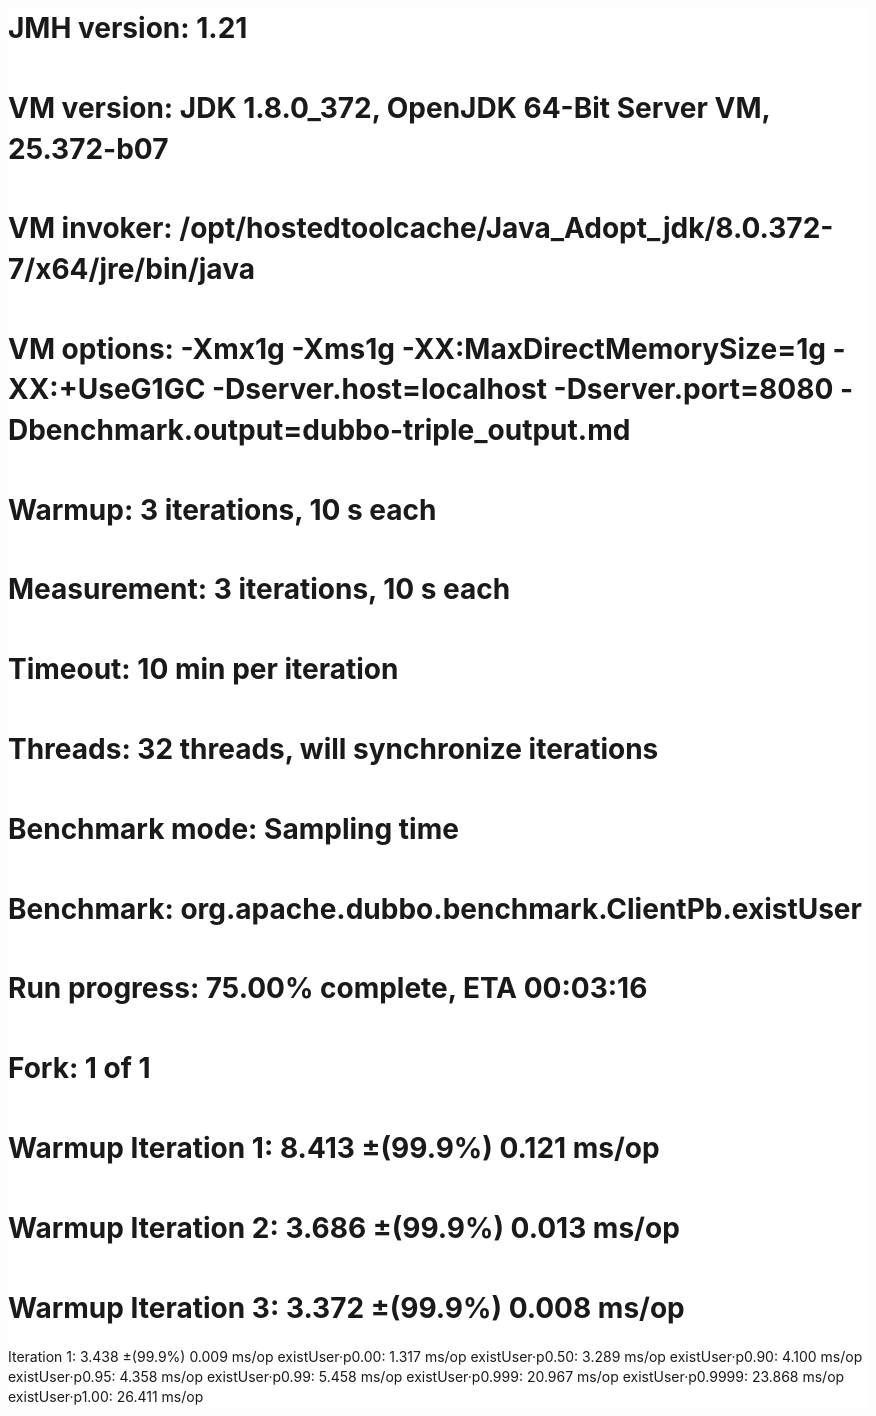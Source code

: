 
# JMH version: 1.21
# VM version: JDK 1.8.0_372, OpenJDK 64-Bit Server VM, 25.372-b07
# VM invoker: /opt/hostedtoolcache/Java_Adopt_jdk/8.0.372-7/x64/jre/bin/java
# VM options: -Xmx1g -Xms1g -XX:MaxDirectMemorySize=1g -XX:+UseG1GC -Dserver.host=localhost -Dserver.port=8080 -Dbenchmark.output=dubbo-triple_output.md
# Warmup: 3 iterations, 10 s each
# Measurement: 3 iterations, 10 s each
# Timeout: 10 min per iteration
# Threads: 32 threads, will synchronize iterations
# Benchmark mode: Sampling time
# Benchmark: org.apache.dubbo.benchmark.ClientPb.existUser

# Run progress: 75.00% complete, ETA 00:03:16
# Fork: 1 of 1
# Warmup Iteration   1: 8.413 ±(99.9%) 0.121 ms/op
# Warmup Iteration   2: 3.686 ±(99.9%) 0.013 ms/op
# Warmup Iteration   3: 3.372 ±(99.9%) 0.008 ms/op
Iteration   1: 3.438 ±(99.9%) 0.009 ms/op
                 existUser·p0.00:   1.317 ms/op
                 existUser·p0.50:   3.289 ms/op
                 existUser·p0.90:   4.100 ms/op
                 existUser·p0.95:   4.358 ms/op
                 existUser·p0.99:   5.458 ms/op
                 existUser·p0.999:  20.967 ms/op
                 existUser·p0.9999: 23.868 ms/op
                 existUser·p1.00:   26.411 ms/op
